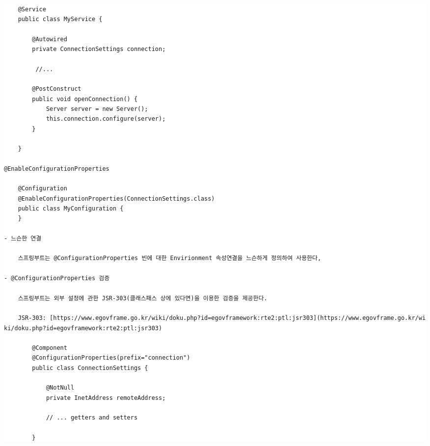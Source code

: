         @Service
        public class MyService {
        
            @Autowired
            private ConnectionSettings connection;
        
             //...
        
            @PostConstruct
            public void openConnection() {
                Server server = new Server();
                this.connection.configure(server);
            }
        
        }

    @EnableConfigurationProperties

        @Configuration
        @EnableConfigurationProperties(ConnectionSettings.class)
        public class MyConfiguration {
        }

    - 느슨한 연결

        스프링부트는 @ConfigurationProperties 빈에 대한 Envirionment 속성연결을 느슨하게 정의하여 사용한다,

    - @ConfigurationProperties 검증

        스프링부트는 외부 설정에 관한 JSR-303(클래스패스 상에 있다면)을 이용한 검증을 제공한다.

        JSR-303: [https://www.egovframe.go.kr/wiki/doku.php?id=egovframework:rte2:ptl:jsr303](https://www.egovframe.go.kr/wiki/doku.php?id=egovframework:rte2:ptl:jsr303)

            @Component
            @ConfigurationProperties(prefix="connection")
            public class ConnectionSettings {
            
                @NotNull
                private InetAddress remoteAddress;
            
                // ... getters and setters
            
            }